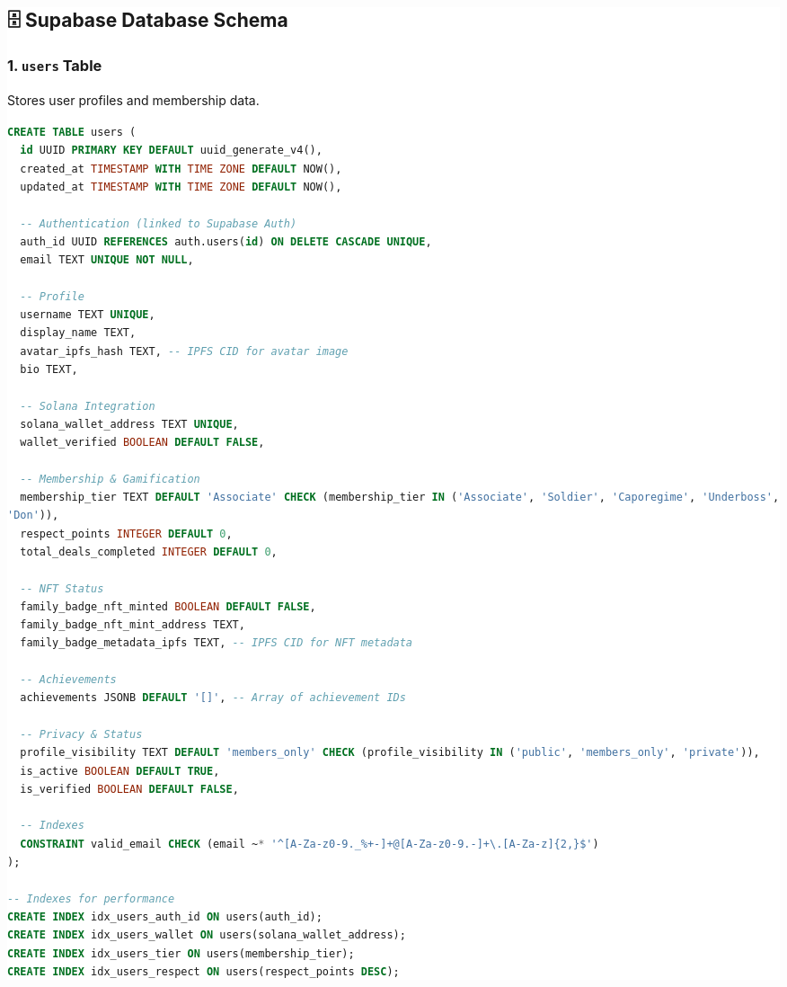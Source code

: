 ## 🗄️ Supabase Database Schema

### **1. `users` Table**
Stores user profiles and membership data.

```sql
CREATE TABLE users (
  id UUID PRIMARY KEY DEFAULT uuid_generate_v4(),
  created_at TIMESTAMP WITH TIME ZONE DEFAULT NOW(),
  updated_at TIMESTAMP WITH TIME ZONE DEFAULT NOW(),
  
  -- Authentication (linked to Supabase Auth)
  auth_id UUID REFERENCES auth.users(id) ON DELETE CASCADE UNIQUE,
  email TEXT UNIQUE NOT NULL,
  
  -- Profile
  username TEXT UNIQUE,
  display_name TEXT,
  avatar_ipfs_hash TEXT, -- IPFS CID for avatar image
  bio TEXT,
  
  -- Solana Integration
  solana_wallet_address TEXT UNIQUE,
  wallet_verified BOOLEAN DEFAULT FALSE,
  
  -- Membership & Gamification
  membership_tier TEXT DEFAULT 'Associate' CHECK (membership_tier IN ('Associate', 'Soldier', 'Caporegime', 'Underboss', 'Don')),
  respect_points INTEGER DEFAULT 0,
  total_deals_completed INTEGER DEFAULT 0,
  
  -- NFT Status
  family_badge_nft_minted BOOLEAN DEFAULT FALSE,
  family_badge_nft_mint_address TEXT,
  family_badge_metadata_ipfs TEXT, -- IPFS CID for NFT metadata
  
  -- Achievements
  achievements JSONB DEFAULT '[]', -- Array of achievement IDs
  
  -- Privacy & Status
  profile_visibility TEXT DEFAULT 'members_only' CHECK (profile_visibility IN ('public', 'members_only', 'private')),
  is_active BOOLEAN DEFAULT TRUE,
  is_verified BOOLEAN DEFAULT FALSE,
  
  -- Indexes
  CONSTRAINT valid_email CHECK (email ~* '^[A-Za-z0-9._%+-]+@[A-Za-z0-9.-]+\.[A-Za-z]{2,}$')
);

-- Indexes for performance
CREATE INDEX idx_users_auth_id ON users(auth_id);
CREATE INDEX idx_users_wallet ON users(solana_wallet_address);
CREATE INDEX idx_users_tier ON users(membership_tier);
CREATE INDEX idx_users_respect ON users(respect_points DESC);
```
